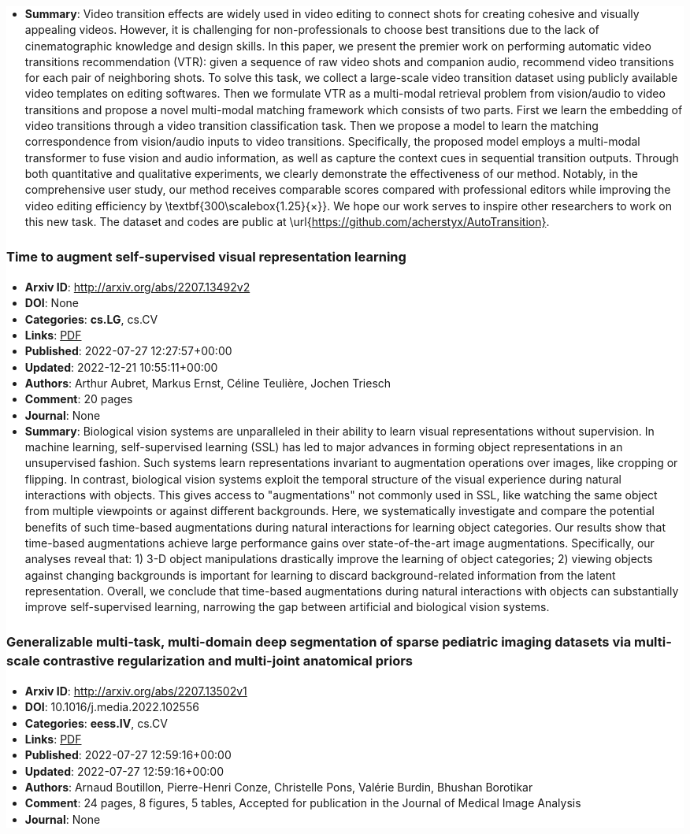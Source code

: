 - **Summary**: Video transition effects are widely used in video editing to connect shots for creating cohesive and visually appealing videos. However, it is challenging for non-professionals to choose best transitions due to the lack of cinematographic knowledge and design skills. In this paper, we present the premier work on performing automatic video transitions recommendation (VTR): given a sequence of raw video shots and companion audio, recommend video transitions for each pair of neighboring shots. To solve this task, we collect a large-scale video transition dataset using publicly available video templates on editing softwares. Then we formulate VTR as a multi-modal retrieval problem from vision/audio to video transitions and propose a novel multi-modal matching framework which consists of two parts. First we learn the embedding of video transitions through a video transition classification task. Then we propose a model to learn the matching correspondence from vision/audio inputs to video transitions. Specifically, the proposed model employs a multi-modal transformer to fuse vision and audio information, as well as capture the context cues in sequential transition outputs. Through both quantitative and qualitative experiments, we clearly demonstrate the effectiveness of our method. Notably, in the comprehensive user study, our method receives comparable scores compared with professional editors while improving the video editing efficiency by \textbf{300\scalebox{1.25}{$\times$}}. We hope our work serves to inspire other researchers to work on this new task. The dataset and codes are public at \url{https://github.com/acherstyx/AutoTransition}.



### Time to augment self-supervised visual representation learning
- **Arxiv ID**: http://arxiv.org/abs/2207.13492v2
- **DOI**: None
- **Categories**: **cs.LG**, cs.CV
- **Links**: [PDF](http://arxiv.org/pdf/2207.13492v2)
- **Published**: 2022-07-27 12:27:57+00:00
- **Updated**: 2022-12-21 10:55:11+00:00
- **Authors**: Arthur Aubret, Markus Ernst, Céline Teulière, Jochen Triesch
- **Comment**: 20 pages
- **Journal**: None
- **Summary**: Biological vision systems are unparalleled in their ability to learn visual representations without supervision. In machine learning, self-supervised learning (SSL) has led to major advances in forming object representations in an unsupervised fashion. Such systems learn representations invariant to augmentation operations over images, like cropping or flipping. In contrast, biological vision systems exploit the temporal structure of the visual experience during natural interactions with objects. This gives access to "augmentations" not commonly used in SSL, like watching the same object from multiple viewpoints or against different backgrounds. Here, we systematically investigate and compare the potential benefits of such time-based augmentations during natural interactions for learning object categories. Our results show that time-based augmentations achieve large performance gains over state-of-the-art image augmentations. Specifically, our analyses reveal that: 1) 3-D object manipulations drastically improve the learning of object categories; 2) viewing objects against changing backgrounds is important for learning to discard background-related information from the latent representation. Overall, we conclude that time-based augmentations during natural interactions with objects can substantially improve self-supervised learning, narrowing the gap between artificial and biological vision systems.



### Generalizable multi-task, multi-domain deep segmentation of sparse pediatric imaging datasets via multi-scale contrastive regularization and multi-joint anatomical priors
- **Arxiv ID**: http://arxiv.org/abs/2207.13502v1
- **DOI**: 10.1016/j.media.2022.102556
- **Categories**: **eess.IV**, cs.CV
- **Links**: [PDF](http://arxiv.org/pdf/2207.13502v1)
- **Published**: 2022-07-27 12:59:16+00:00
- **Updated**: 2022-07-27 12:59:16+00:00
- **Authors**: Arnaud Boutillon, Pierre-Henri Conze, Christelle Pons, Valérie Burdin, Bhushan Borotikar
- **Comment**: 24 pages, 8 figures, 5 tables, Accepted for publication in the
  Journal of Medical Image Analysis
- **Journal**: None